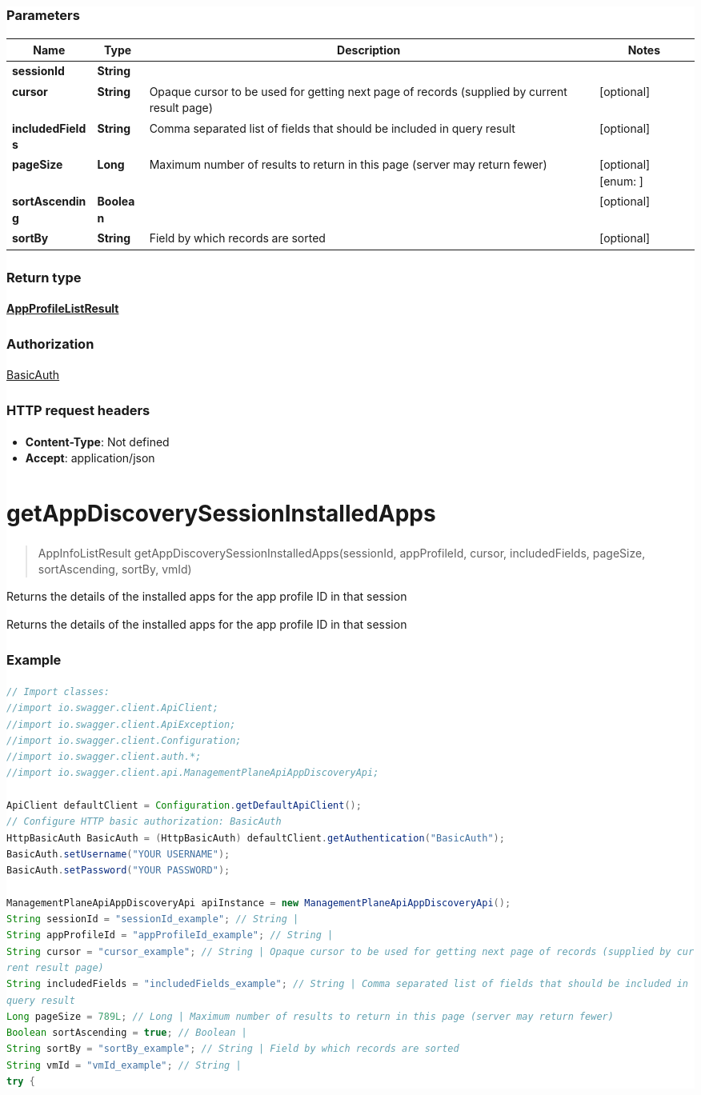 ### Parameters

Name | Type | Description  | Notes
------------- | ------------- | ------------- | -------------
 **sessionId** | **String**|  |
 **cursor** | **String**| Opaque cursor to be used for getting next page of records (supplied by current result page) | [optional]
 **includedFields** | **String**| Comma separated list of fields that should be included in query result | [optional]
 **pageSize** | **Long**| Maximum number of results to return in this page (server may return fewer) | [optional] [enum: ]
 **sortAscending** | **Boolean**|  | [optional]
 **sortBy** | **String**| Field by which records are sorted | [optional]

### Return type

[**AppProfileListResult**](AppProfileListResult.md)

### Authorization

[BasicAuth](../README.md#BasicAuth)

### HTTP request headers

 - **Content-Type**: Not defined
 - **Accept**: application/json

<a name="getAppDiscoverySessionInstalledApps"></a>
# **getAppDiscoverySessionInstalledApps**
> AppInfoListResult getAppDiscoverySessionInstalledApps(sessionId, appProfileId, cursor, includedFields, pageSize, sortAscending, sortBy, vmId)

Returns the details of the installed apps for the app profile ID in that session

Returns the details of the installed apps for the app profile ID in that session 

### Example
```java
// Import classes:
//import io.swagger.client.ApiClient;
//import io.swagger.client.ApiException;
//import io.swagger.client.Configuration;
//import io.swagger.client.auth.*;
//import io.swagger.client.api.ManagementPlaneApiAppDiscoveryApi;

ApiClient defaultClient = Configuration.getDefaultApiClient();
// Configure HTTP basic authorization: BasicAuth
HttpBasicAuth BasicAuth = (HttpBasicAuth) defaultClient.getAuthentication("BasicAuth");
BasicAuth.setUsername("YOUR USERNAME");
BasicAuth.setPassword("YOUR PASSWORD");

ManagementPlaneApiAppDiscoveryApi apiInstance = new ManagementPlaneApiAppDiscoveryApi();
String sessionId = "sessionId_example"; // String | 
String appProfileId = "appProfileId_example"; // String | 
String cursor = "cursor_example"; // String | Opaque cursor to be used for getting next page of records (supplied by current result page)
String includedFields = "includedFields_example"; // String | Comma separated list of fields that should be included in query result
Long pageSize = 789L; // Long | Maximum number of results to return in this page (server may return fewer)
Boolean sortAscending = true; // Boolean | 
String sortBy = "sortBy_example"; // String | Field by which records are sorted
String vmId = "vmId_example"; // String | 
try {
```